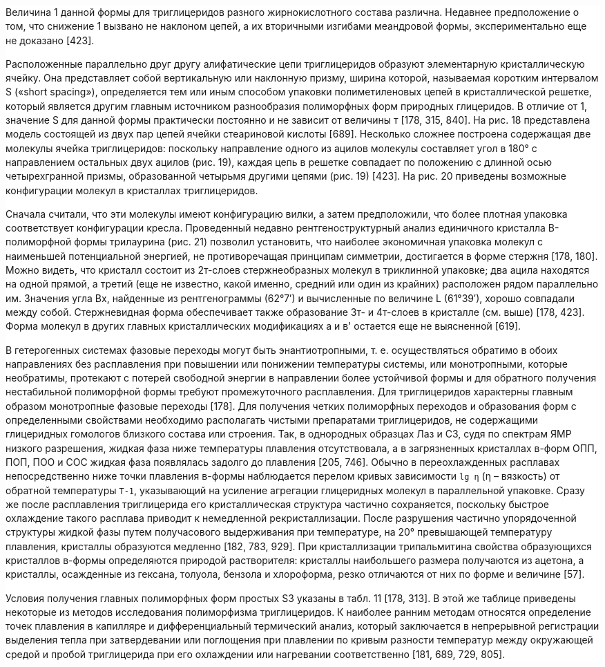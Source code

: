 Величина 1 данной формы для триглицеридов разного жирнокислотного состава различна. Недавнее предположение о том, что снижение 1 вызвано не наклоном цепей, а их вторичными изгибами меандровой формы, экспериментально еще не доказано [423].

Расположенные параллельно друг другу алифатические цепи триглицеридов образуют элементарную кристаллическую ячейку. Она представляет собой вертикальную или наклонную призму, ширина которой, называемая коротким интервалом S («short spacing»), определяется тем или иным способом упаковки полиметиленовых цепей в кристаллической решетке, который является другим главным источником разнообразия полиморфных форм природных глицеридов. В отличие от 1, значение S для данной формы практически постоянно и не зависит от величины т [178, 315, 840]. Ha рис. 18 представлена модель состоящей из двух пар цепей ячейки стеариновой кислоты [689]. Несколько сложнее построена содержащая две молекулы ячейка триглицеридов: поскольку направление одного из ацилов молекулы составляет угол в 180° с направлением остальных двух ацилов (рис. 19), каждая цепь в решетке совпадает по положению с длинной осью четырехгранной призмы, образованной четырьмя другими цепями (рис. 19) [423]. На рис. 20 приведены возможные конфигурации молекул в кристаллах триглицеридов.

Сначала считали, что эти молекулы имеют конфигурацию вилки, а затем предположили, что более плотная упаковка соответствует конфигурации кресла. Проведенный недавно рентгеноструктурный анализ единичного кристалла В-полиморфной формы трилаурина (рис. 21) позволил установить, что наиболее экономичная упаковка молекул с наименьшей потенциальной энергией, не противоречащая принципам симметрии, достигается в форме стержня [178, 180]. Можно видеть, что кристалл состоит из 2т-слоев стержнеобразных молекул в триклинной упаковке; два ацила находятся на одной прямой, а третий (еще не известно, какой именно, средний или один из крайних) расположен рядом параллельно им. Значения угла Вх, найденные из рентгенограммы (62°7′) и вычисленные по величине L (61°39′), хорошо совпадали между собой. Стержневидная форма обеспечивает также образование 3т- и 4т-слоев в кристалле (см. выше) [178, 423]. Форма молекул в других главных кристаллических модификациях а и в' остается еще не выясненной [619].

В гетерогенных системах фазовые переходы могут быть энантиотропными, т. е. осуществляться обратимо в обоих направлениях без расплавления при повышении или понижении температуры системы, или монотропными, которые необратимы, протекают с потерей свободной энергии в направлении более устойчивой формы и для обратного получения нестабильной полиморфной формы требуют промежуточного расплавления. Для триглицеридов характерны главным образом монотропные фазовые переходы [178]. Для получения четких полиморфных переходов и образования форм с определенными свойствами необходимо располагать чистыми препаратами триглицеридов, не содержащими глицеридных гомологов близкого состава или строения. Так, в однородных образцах Лаз и С3, судя по спектрам ЯМР низкого разрешения, жидкая фаза ниже температуры плавления отсутствовала, а в загрязненных кристаллах в-форм ОПП, ПОП, ПОО и СОС жидкая фаза появлялась задолго до плавления [205, 746]. Обычно в переохлажденных расплавах непосредственно ниже точки плавления в-формы наблюдается перелом кривых зависимости `lg η` (η – вязкость) от обратной температуры `Т-1`, указывающий на усиление агрегации глицеридных молекул в параллельной упаковке. Сразу же после расплавления триглицерида его кристаллическая структура частично сохраняется, поскольку быстрое охлаждение такого расплава приводит к немедленной рекристаллизации. После разрушения частично упорядоченной структуры жидкой фазы путем получасового выдерживания при температуре, на 20° превышающей температуру плавления, кристаллы образуются медленно [182, 783, 929]. При кристаллизации трипальмитина свойства образующихся кристаллов в-формы определяются природой растворителя: кристаллы наибольшего размера получаются из ацетона, а кристаллы, осажденные из гексана, толуола, бензола и хлороформа, резко отличаются от них по форме и величине [57].

Условия получения главных полиморфных форм простых S3 указаны в табл. 11 [178, 313]. В этой же таблице приведены некоторые из методов исследования полиморфизма триглицеридов. К наиболее ранним методам относятся определение точек плавления в капилляре и дифференциальный термический анализ, который заключается в непрерывной регистрации выделения тепла при затвердевании или поглощения при плавлении по кривым разности температур между окружающей средой и пробой триглицерида при его охлаждении или нагревании соответственно [181, 689, 729, 805].
